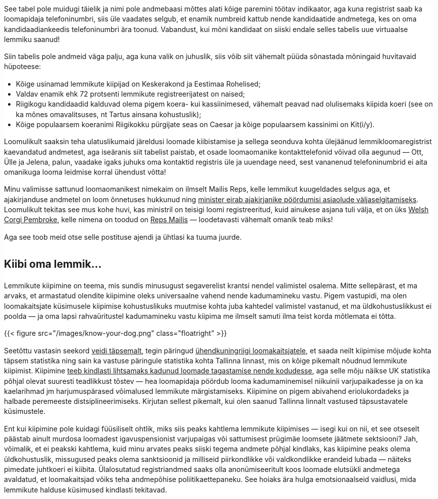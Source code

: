 See tabel pole muidugi täielik ja nimi pole andmebaasi mõttes alati kõige paremini töötav indikaator, aga kuna registrist saab ka loomapidaja telefoninumbri, siis üle vaadates selgub, et enamik numbreid kattub nende kandidaatide andmetega, kes on oma kandidaadiankeedis telefoninumbri ära toonud. Vabandust, kui mõni kandidaat on siiski endale selles tabelis uue virtuaalse lemmiku saanud!

Siin tabelis pole andmeid väga palju, aga kuna valik on juhuslik, siis võib siit vähemalt püüda sõnastada mõningaid huvitavaid hüpoteese:

* Kõige usinamad lemmikute kiipijad on Keskerakond ja Eestimaa Rohelised;
* Valdav enamik ehk 72 protsenti lemmikute registreerijatest on naised;
* Riigikogu kandidaadid kalduvad olema pigem koera- kui kassiinimesed, vähemalt peavad nad olulisemaks kiipida koeri (see on ka mõnes omavalitsuses, nt Tartus ainsana kohustuslik);
* Kõige populaarsem koeranimi Riigikokku pürgijate seas on Caesar ja kõige populaarsem kassinimi on Kit(i/y).

Loomulikult saaksin teha ulatuslikumaid järeldusi loomade kiibistamise ja sellega seonduva kohta ülejäänud lemmikloomaregistrist kaevandatud andmetest, aga iseäranis siit tabelist paistab, et osade loomaomanike kontakttelefonid võivad olla aegunud — Ott, Ülle ja Jelena, palun, vaadake igaks juhuks oma kontaktid registris üle ja uuendage need, sest vananenud telefoninumbrid ei aita omanikuga looma leidmise korral ühendust võtta!

Minu valimisse sattunud loomaomanikest nimekaim on ilmselt Mailis Reps, kelle lemmikut kuugeldades selgus aga, et ajakirjanduse andmetel on loom õnnetuses hukkunud ning [minister eirab ajakirjanike pöördumisi asjaolude väljaselgitamiseks](https://lemmik.postimees.ee/6143027/nommekad-mures-miks-mailis-repsi-koer-pidevalt-vabakaigul-on). Loomulikult tekitas see mus kohe huvi, kas ministril on teisigi loomi registreeritud, kuid ainukese asjana tuli välja, et on üks [Welsh Corgi Pembroke](https://et.wikipedia.org/wiki/Welsh_Corgi_Pembroke), kelle nimena on toodud on [Reps Mailis](https://www.llr.ee/Looma-otsing?margistus=972270000291380) — loodetavasti vähemalt omanik teab miks!

Aga see toob meid otse selle postituse ajendi ja ühtlasi ka tuuma juurde.

## Kiibi oma lemmik...

Lemmikute kiipimine on teema, mis sundis minusugust segaverelist krantsi nendel valimistel osalema. Mitte sellepärast, et ma arvaks, et armastatud olendite kiipimine oleks universaalne vahend nende kadumamineku vastu. Pigem vastupidi, ma olen loomakaitsjate küsimusele kiipimise kohustuslikuks muutmise kohta juba kahtedel valimistel vastanud, et ma üldkohustuslikkust ei poolda — ja oma lapsi rahvaüritustel kadumamineku vastu kiipima me ilmselt samuti ilma teist korda mõtlemata ei tõtta.

{{< figure src="/images/know-your-dog.png" class="floatright" >}}

Seetõttu vastasin seekord [veidi täpsemalt](https://kompass.loomus.ee/search?name=rt%20P), tegin päringud [ühendkuningriigi loomakaitsjatele](https://www.dogstrust.org.uk/about-us/publications/stray-dog-survey-report-2018), et saada neilt kiipimise mõjude kohta täpsem statistika ning sain ka vastuse päringule statistika kohta Tallinna linnast, mis on kõige pikemalt nõudnud lemmikute kiipimist. Kiipimine [teeb kindlasti lihtsamaks kadunud loomade tagastamise nende kodudesse](https://www.avma.org/KB/Resources/Reference/Pages/Microchipping-of-Animals-Backgrounder.aspx), aga selle mõju näikse UK statistika põhjal olevat suuresti teadlikkust tõstev — hea loomapidaja pöördub looma kadumaminemisel niikuinii varjupaikadesse ja on ka kaelarihmad jm harjumuspärased võimalused lemmikute märgistamiseks. Kiipimine on pigem abivahend eriolukordadeks ja halbade peremeeste distsiplineerimiseks. Kirjutan sellest pikemalt, kui olen saanud Tallinna linnalt vastused täpsustavatele küsimustele.

Ent kui kiipimine pole kuidagi füüsiliselt ohtlik, miks siis peaks kahtlema lemmikute kiipimises — isegi kui on nii, et see otseselt päästab ainult murdosa loomadest igavuspensionist varjupaigas või sattumisest prügimäe loomsete jäätmete sektsiooni? Jah, võimalik, et ei peakski kahtlema, kuid minu arvates peaks siiski tegema andmete põhjal kindlaks, kas kiipimine peaks olema üldkohustuslik, missugused peaks olema sanktsioonid ja milliseid piirkondlikke või valdkondlikke erandeid lubada — näiteks pimedate juhtkoeri ei kiibita. Ülalosutatud registriandmed saaks olla anonümiseeritult koos loomade elutsükli andmetega avaldatud, et loomakaitsjad võiks teha andmepõhise poliitikaettepaneku. See hoiaks ära hulga emotsionaalseid vaidlusi, mida lemmikute halduse küsimused kindlasti tekitavad.

